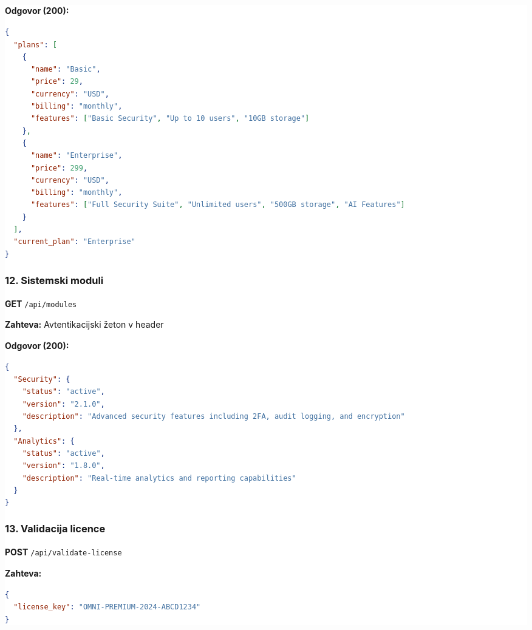 **Odgovor (200):**
```json
{
  "plans": [
    {
      "name": "Basic",
      "price": 29,
      "currency": "USD",
      "billing": "monthly",
      "features": ["Basic Security", "Up to 10 users", "10GB storage"]
    },
    {
      "name": "Enterprise",
      "price": 299,
      "currency": "USD",
      "billing": "monthly",
      "features": ["Full Security Suite", "Unlimited users", "500GB storage", "AI Features"]
    }
  ],
  "current_plan": "Enterprise"
}
```

### 12. Sistemski moduli
**GET** `/api/modules`

**Zahteva:** Avtentikacijski žeton v header

**Odgovor (200):**
```json
{
  "Security": {
    "status": "active",
    "version": "2.1.0",
    "description": "Advanced security features including 2FA, audit logging, and encryption"
  },
  "Analytics": {
    "status": "active",
    "version": "1.8.0",
    "description": "Real-time analytics and reporting capabilities"
  }
}
```

### 13. Validacija licence
**POST** `/api/validate-license`

**Zahteva:**
```json
{
  "license_key": "OMNI-PREMIUM-2024-ABCD1234"
}
```
